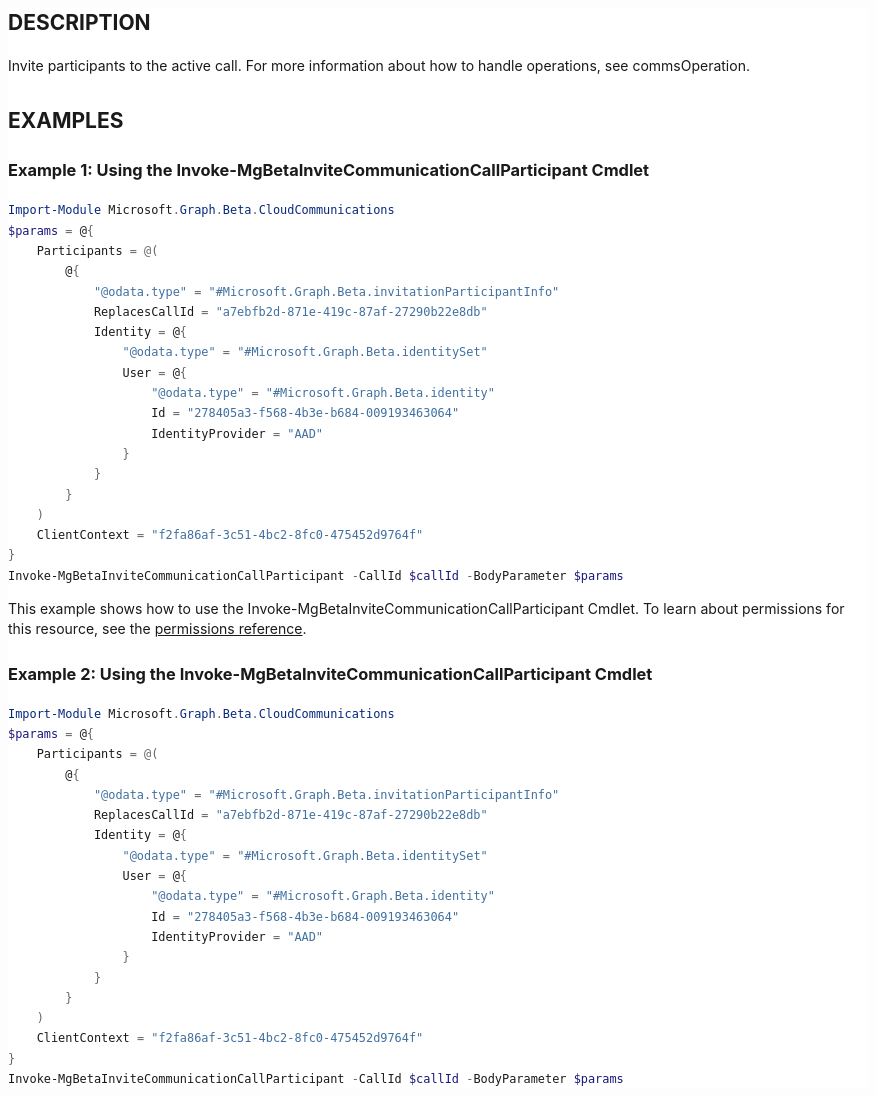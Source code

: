 ## DESCRIPTION
Invite participants to the active call.
For more information about how to handle operations, see commsOperation.

## EXAMPLES

### Example 1: Using the Invoke-MgBetaInviteCommunicationCallParticipant Cmdlet
```powershell
Import-Module Microsoft.Graph.Beta.CloudCommunications
$params = @{
	Participants = @(
		@{
			"@odata.type" = "#Microsoft.Graph.Beta.invitationParticipantInfo"
			ReplacesCallId = "a7ebfb2d-871e-419c-87af-27290b22e8db"
			Identity = @{
				"@odata.type" = "#Microsoft.Graph.Beta.identitySet"
				User = @{
					"@odata.type" = "#Microsoft.Graph.Beta.identity"
					Id = "278405a3-f568-4b3e-b684-009193463064"
					IdentityProvider = "AAD"
				}
			}
		}
	)
	ClientContext = "f2fa86af-3c51-4bc2-8fc0-475452d9764f"
}
Invoke-MgBetaInviteCommunicationCallParticipant -CallId $callId -BodyParameter $params
```

This example shows how to use the Invoke-MgBetaInviteCommunicationCallParticipant Cmdlet.
To learn about permissions for this resource, see the [permissions reference](/graph/permissions-reference).

### Example 2: Using the Invoke-MgBetaInviteCommunicationCallParticipant Cmdlet
```powershell
Import-Module Microsoft.Graph.Beta.CloudCommunications
$params = @{
	Participants = @(
		@{
			"@odata.type" = "#Microsoft.Graph.Beta.invitationParticipantInfo"
			ReplacesCallId = "a7ebfb2d-871e-419c-87af-27290b22e8db"
			Identity = @{
				"@odata.type" = "#Microsoft.Graph.Beta.identitySet"
				User = @{
					"@odata.type" = "#Microsoft.Graph.Beta.identity"
					Id = "278405a3-f568-4b3e-b684-009193463064"
					IdentityProvider = "AAD"
				}
			}
		}
	)
	ClientContext = "f2fa86af-3c51-4bc2-8fc0-475452d9764f"
}
Invoke-MgBetaInviteCommunicationCallParticipant -CallId $callId -BodyParameter $params
```
